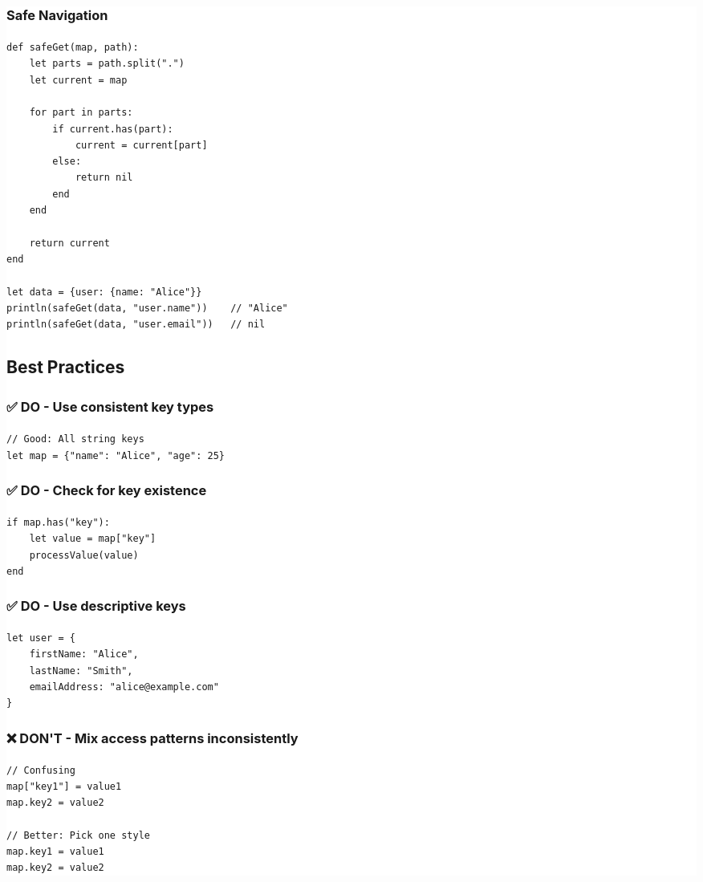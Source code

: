 ### Safe Navigation
```pf
def safeGet(map, path):
    let parts = path.split(".")
    let current = map
    
    for part in parts:
        if current.has(part):
            current = current[part]
        else:
            return nil
        end
    end
    
    return current
end

let data = {user: {name: "Alice"}}
println(safeGet(data, "user.name"))    // "Alice"
println(safeGet(data, "user.email"))   // nil
```

## Best Practices

### ✅ DO - Use consistent key types
```pf
// Good: All string keys
let map = {"name": "Alice", "age": 25}
```

### ✅ DO - Check for key existence
```pf
if map.has("key"):
    let value = map["key"]
    processValue(value)
end
```

### ✅ DO - Use descriptive keys
```pf
let user = {
    firstName: "Alice",
    lastName: "Smith",
    emailAddress: "alice@example.com"
}
```

### ❌ DON'T - Mix access patterns inconsistently
```pf
// Confusing
map["key1"] = value1
map.key2 = value2

// Better: Pick one style
map.key1 = value1
map.key2 = value2
```
